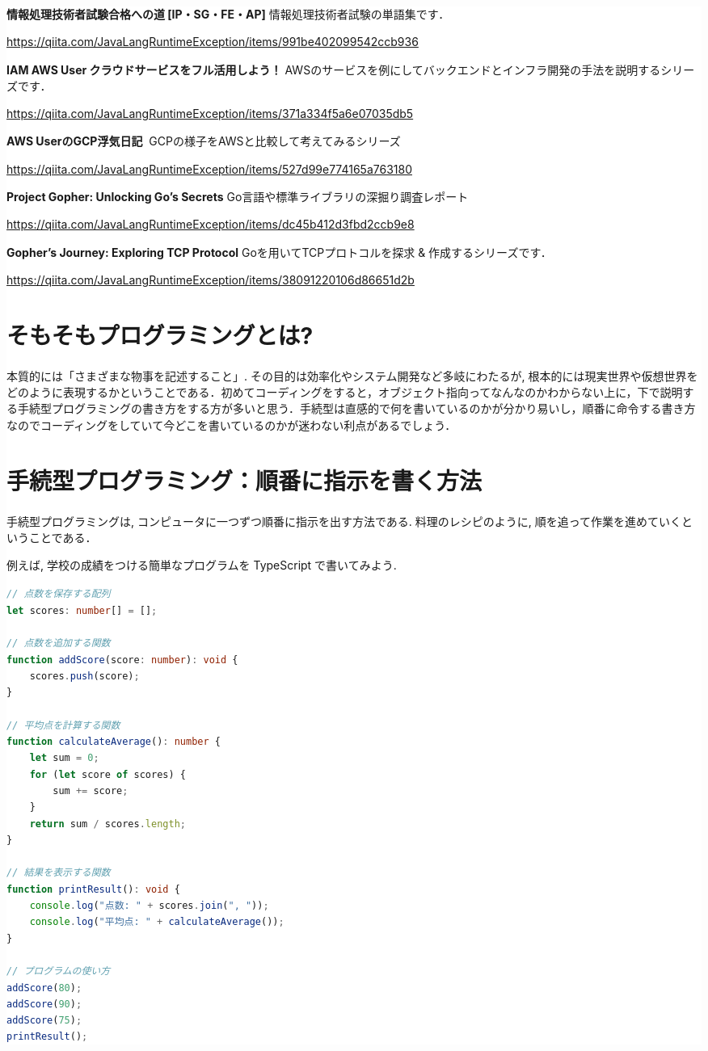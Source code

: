 **情報処理技術者試験合格への道 [IP・SG・FE・AP]**
情報処理技術者試験の単語集です．

https://qiita.com/JavaLangRuntimeException/items/991be402099542ccb936

**IAM AWS User クラウドサービスをフル活用しよう！**
AWSのサービスを例にしてバックエンドとインフラ開発の手法を説明するシリーズです．

https://qiita.com/JavaLangRuntimeException/items/371a334f5a6e07035db5

**AWS UserのGCP浮気日記** 
GCPの様子をAWSと比較して考えてみるシリーズ 

https://qiita.com/JavaLangRuntimeException/items/527d99e774165a763180

**Project Gopher: Unlocking Go’s Secrets**
Go言語や標準ライブラリの深掘り調査レポート

https://qiita.com/JavaLangRuntimeException/items/dc45b412d3fbd2ccb9e8

**Gopher’s Journey: Exploring TCP Protocol**
Goを用いてTCPプロトコルを探求 & 作成するシリーズです．

https://qiita.com/JavaLangRuntimeException/items/38091220106d86651d2b

# そもそもプログラミングとは?

本質的には「さまざまな物事を記述すること」.
その目的は効率化やシステム開発など多岐にわたるが, 根本的には現実世界や仮想世界をどのように表現するかということである．初めてコーディングをすると，オブジェクト指向ってなんなのかわからない上に，下で説明する手続型プログラミングの書き方をする方が多いと思う．手続型は直感的で何を書いているのかが分かり易いし，順番に命令する書き方なのでコーディングをしていて今どこを書いているのかが迷わない利点があるでしょう．



# 手続型プログラミング：順番に指示を書く方法

手続型プログラミングは, コンピュータに一つずつ順番に指示を出す方法である. 料理のレシピのように, 順を追って作業を進めていくということである．

例えば, 学校の成績をつける簡単なプログラムを TypeScript で書いてみよう.
```ts
// 点数を保存する配列
let scores: number[] = [];

// 点数を追加する関数
function addScore(score: number): void {
    scores.push(score);
}

// 平均点を計算する関数
function calculateAverage(): number {
    let sum = 0;
    for (let score of scores) {
        sum += score;
    }
    return sum / scores.length;
}

// 結果を表示する関数
function printResult(): void {
    console.log("点数: " + scores.join(", "));
    console.log("平均点: " + calculateAverage());
}

// プログラムの使い方
addScore(80);
addScore(90);
addScore(75);
printResult();
```